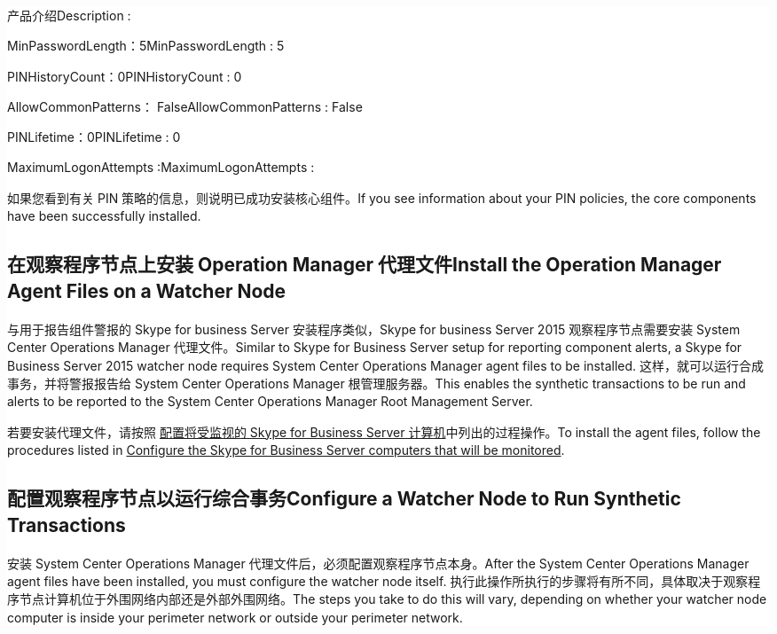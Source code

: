 <span data-ttu-id="0b3c5-218">产品介绍</span><span class="sxs-lookup"><span data-stu-id="0b3c5-218">Description :</span></span>
  
<span data-ttu-id="0b3c5-219">MinPasswordLength：5</span><span class="sxs-lookup"><span data-stu-id="0b3c5-219">MinPasswordLength : 5</span></span>
  
<span data-ttu-id="0b3c5-220">PINHistoryCount：0</span><span class="sxs-lookup"><span data-stu-id="0b3c5-220">PINHistoryCount : 0</span></span>
  
<span data-ttu-id="0b3c5-221">AllowCommonPatterns： False</span><span class="sxs-lookup"><span data-stu-id="0b3c5-221">AllowCommonPatterns : False</span></span>
  
<span data-ttu-id="0b3c5-222">PINLifetime：0</span><span class="sxs-lookup"><span data-stu-id="0b3c5-222">PINLifetime : 0</span></span>
  
<span data-ttu-id="0b3c5-223">MaximumLogonAttempts :</span><span class="sxs-lookup"><span data-stu-id="0b3c5-223">MaximumLogonAttempts :</span></span>
  
<span data-ttu-id="0b3c5-224">如果您看到有关 PIN 策略的信息，则说明已成功安装核心组件。</span><span class="sxs-lookup"><span data-stu-id="0b3c5-224">If you see information about your PIN policies, the core components have been successfully installed.</span></span>
  
## <a name="install-the-operation-manager-agent-files-on-a-watcher-node"></a><span data-ttu-id="0b3c5-225">在观察程序节点上安装 Operation Manager 代理文件</span><span class="sxs-lookup"><span data-stu-id="0b3c5-225">Install the Operation Manager Agent Files on a Watcher Node</span></span>

<span data-ttu-id="0b3c5-226">与用于报告组件警报的 Skype for business Server 安装程序类似，Skype for business Server 2015 观察程序节点需要安装 System Center Operations Manager 代理文件。</span><span class="sxs-lookup"><span data-stu-id="0b3c5-226">Similar to Skype for Business Server setup for reporting component alerts, a Skype for Business Server 2015 watcher node requires System Center Operations Manager agent files to be installed.</span></span> <span data-ttu-id="0b3c5-227">这样，就可以运行合成事务，并将警报报告给 System Center Operations Manager 根管理服务器。</span><span class="sxs-lookup"><span data-stu-id="0b3c5-227">This enables the synthetic transactions to be run and alerts to be reported to the System Center Operations Manager Root Management Server.</span></span>
  
<span data-ttu-id="0b3c5-228">若要安装代理文件，请按照 [配置将受监视的 Skype for Business Server 计算机](configure-computers-to-monitor.md)中列出的过程操作。</span><span class="sxs-lookup"><span data-stu-id="0b3c5-228">To install the agent files, follow the procedures listed in [Configure the Skype for Business Server computers that will be monitored](configure-computers-to-monitor.md).</span></span>
  
## <a name="configure-a-watcher-node-to-run-synthetic-transactions"></a><span data-ttu-id="0b3c5-229">配置观察程序节点以运行综合事务</span><span class="sxs-lookup"><span data-stu-id="0b3c5-229">Configure a Watcher Node to Run Synthetic Transactions</span></span>
<span data-ttu-id="0b3c5-230"><a name="enable_synthetic_trans"> </a></span><span class="sxs-lookup"><span data-stu-id="0b3c5-230"><a name="enable_synthetic_trans"> </a></span></span>

<span data-ttu-id="0b3c5-231">安装 System Center Operations Manager 代理文件后，必须配置观察程序节点本身。</span><span class="sxs-lookup"><span data-stu-id="0b3c5-231">After the System Center Operations Manager agent files have been installed, you must configure the watcher node itself.</span></span> <span data-ttu-id="0b3c5-232">执行此操作所执行的步骤将有所不同，具体取决于观察程序节点计算机位于外围网络内部还是外部外围网络。</span><span class="sxs-lookup"><span data-stu-id="0b3c5-232">The steps you take to do this will vary, depending on whether your watcher node computer is inside your perimeter network or outside your perimeter network.</span></span> 
  